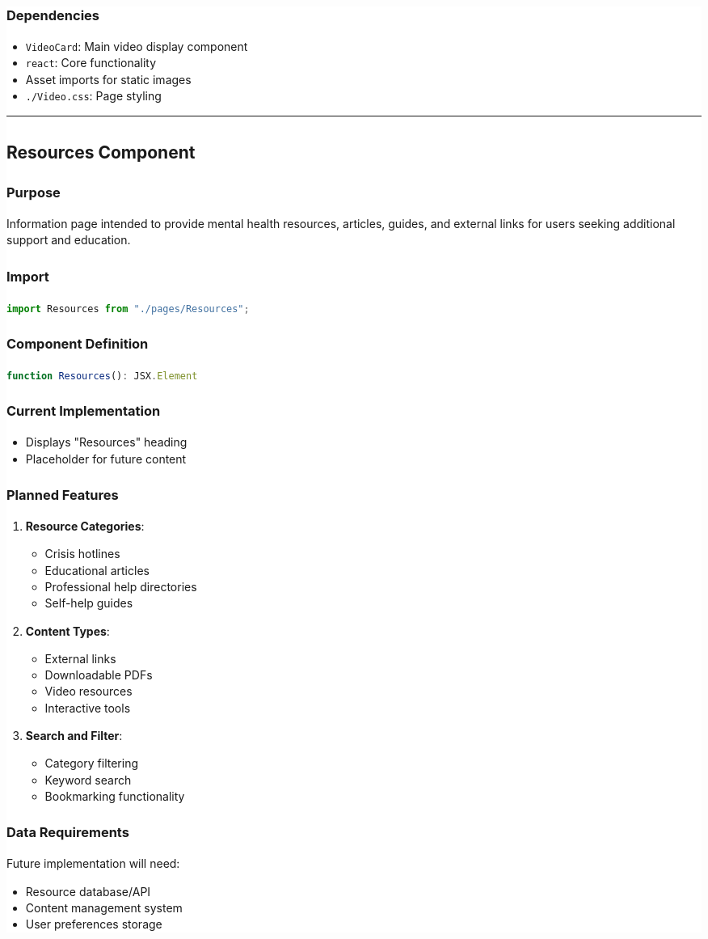 ### Dependencies
- `VideoCard`: Main video display component
- `react`: Core functionality
- Asset imports for static images
- `./Video.css`: Page styling

---

## Resources Component

### Purpose
Information page intended to provide mental health resources, articles, guides, and external links for users seeking additional support and education.

### Import
```typescript
import Resources from "./pages/Resources";
```

### Component Definition
```typescript
function Resources(): JSX.Element
```

### Current Implementation
- Displays "Resources" heading
- Placeholder for future content

### Planned Features
1. **Resource Categories**:
   - Crisis hotlines
   - Educational articles
   - Professional help directories
   - Self-help guides

2. **Content Types**:
   - External links
   - Downloadable PDFs
   - Video resources
   - Interactive tools

3. **Search and Filter**:
   - Category filtering
   - Keyword search
   - Bookmarking functionality

### Data Requirements
Future implementation will need:
- Resource database/API
- Content management system
- User preferences storage
